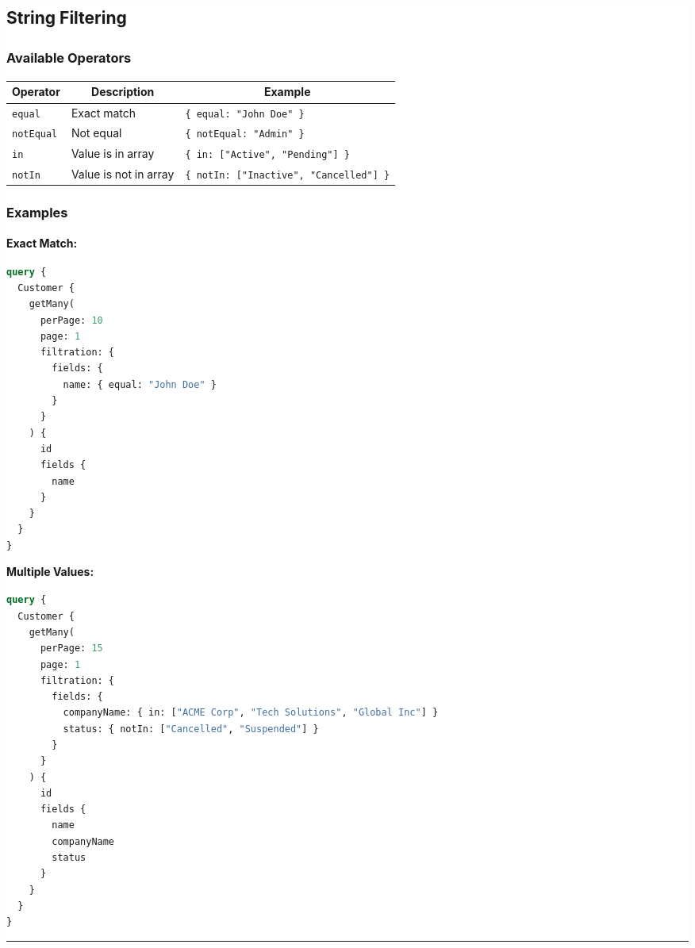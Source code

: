 ## String Filtering

### Available Operators

| Operator | Description | Example |
|----------|-------------|---------|
| `equal` | Exact match | `{ equal: "John Doe" }` |
| `notEqual` | Not equal | `{ notEqual: "Admin" }` |
| `in` | Value is in array | `{ in: ["Active", "Pending"] }` |
| `notIn` | Value is not in array | `{ notIn: ["Inactive", "Cancelled"] }` |

### Examples

**Exact Match:**
```graphql
query {
  Customer {
    getMany(
      perPage: 10
      page: 1
      filtration: {
        fields: {
          name: { equal: "John Doe" }
        }
      }
    ) {
      id
      fields {
        name
      }
    }
  }
}
```

**Multiple Values:**
```graphql
query {
  Customer {
    getMany(
      perPage: 15
      page: 1
      filtration: {
        fields: {
          companyName: { in: ["ACME Corp", "Tech Solutions", "Global Inc"] }
          status: { notIn: ["Cancelled", "Suspended"] }
        }
      }
    ) {
      id
      fields {
        name
        companyName
        status
      }
    }
  }
}
```

---
